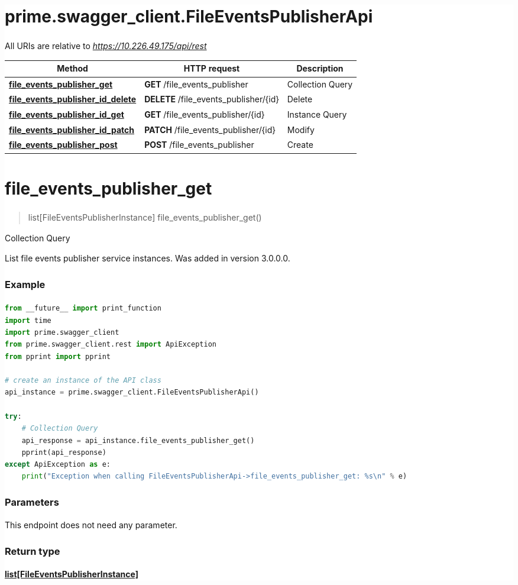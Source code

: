 # prime.swagger_client.FileEventsPublisherApi

All URIs are relative to *https://10.226.49.175/api/rest*

Method | HTTP request | Description
------------- | ------------- | -------------
[**file_events_publisher_get**](FileEventsPublisherApi.md#file_events_publisher_get) | **GET** /file_events_publisher | Collection Query
[**file_events_publisher_id_delete**](FileEventsPublisherApi.md#file_events_publisher_id_delete) | **DELETE** /file_events_publisher/{id} | Delete
[**file_events_publisher_id_get**](FileEventsPublisherApi.md#file_events_publisher_id_get) | **GET** /file_events_publisher/{id} | Instance Query
[**file_events_publisher_id_patch**](FileEventsPublisherApi.md#file_events_publisher_id_patch) | **PATCH** /file_events_publisher/{id} | Modify
[**file_events_publisher_post**](FileEventsPublisherApi.md#file_events_publisher_post) | **POST** /file_events_publisher | Create


# **file_events_publisher_get**
> list[FileEventsPublisherInstance] file_events_publisher_get()

Collection Query

List file events publisher service instances. Was added in version 3.0.0.0.

### Example
```python
from __future__ import print_function
import time
import prime.swagger_client
from prime.swagger_client.rest import ApiException
from pprint import pprint

# create an instance of the API class
api_instance = prime.swagger_client.FileEventsPublisherApi()

try:
    # Collection Query
    api_response = api_instance.file_events_publisher_get()
    pprint(api_response)
except ApiException as e:
    print("Exception when calling FileEventsPublisherApi->file_events_publisher_get: %s\n" % e)
```

### Parameters
This endpoint does not need any parameter.

### Return type

[**list[FileEventsPublisherInstance]**](FileEventsPublisherInstance.md)
